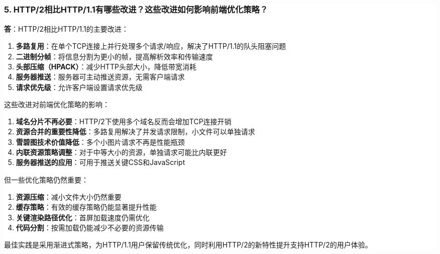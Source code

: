 ### 5. HTTP/2相比HTTP/1.1有哪些改进？这些改进如何影响前端优化策略？
**答**：HTTP/2相比HTTP/1.1的主要改进：

1. **多路复用**：在单个TCP连接上并行处理多个请求/响应，解决了HTTP/1.1的队头阻塞问题
2. **二进制分帧**：将信息分割为更小的帧，提高解析效率和传输速度
3. **头部压缩（HPACK）**：减少HTTP头部大小，降低带宽消耗
4. **服务器推送**：服务器可主动推送资源，无需客户端请求
5. **请求优先级**：允许客户端设置请求优先级

这些改进对前端优化策略的影响：

1. **域名分片不再必要**：HTTP/2下使用多个域名反而会增加TCP连接开销
2. **资源合并的重要性降低**：多路复用解决了并发请求限制，小文件可以单独请求
3. **雪碧图技术价值降低**：多个小图片请求不再是性能瓶颈
4. **内联资源策略调整**：对于中等大小的资源，单独请求可能比内联更好
5. **服务器推送的应用**：可用于推送关键CSS和JavaScript

但一些优化策略仍然重要：
1. **资源压缩**：减小文件大小仍然重要
2. **缓存策略**：有效的缓存策略仍能显著提升性能
3. **关键渲染路径优化**：首屏加载速度仍需优化
4. **代码分割**：按需加载仍能减少不必要的资源传输

最佳实践是采用渐进式策略，为HTTP/1.1用户保留传统优化，同时利用HTTP/2的新特性提升支持HTTP/2的用户体验。